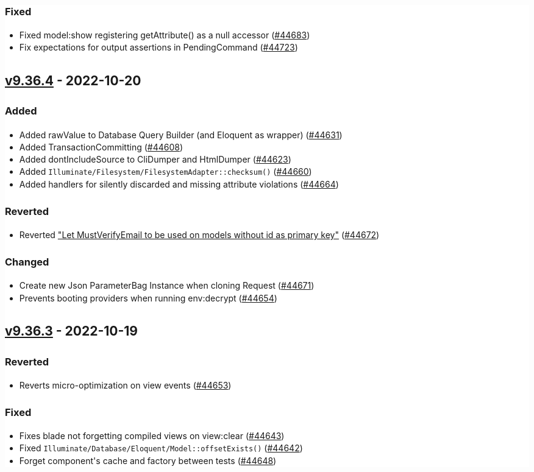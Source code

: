 ### Fixed

-   Fixed model:show registering getAttribute() as a null accessor ([#44683](https://github.com/laravel/framework/pull/44683))
-   Fix expectations for output assertions in PendingCommand ([#44723](https://github.com/laravel/framework/pull/44723))

## [v9.36.4](https://github.com/laravel/framework/compare/v9.36.3...v9.36.4) - 2022-10-20

### Added

-   Added rawValue to Database Query Builder (and Eloquent as wrapper) ([#44631](https://github.com/laravel/framework/pull/44631))
-   Added TransactionCommitting ([#44608](https://github.com/laravel/framework/pull/44608))
-   Added dontIncludeSource to CliDumper and HtmlDumper ([#44623](https://github.com/laravel/framework/pull/44623))
-   Added `Illuminate/Filesystem/FilesystemAdapter::checksum()` ([#44660](https://github.com/laravel/framework/pull/44660))
-   Added handlers for silently discarded and missing attribute violations ([#44664](https://github.com/laravel/framework/pull/44664))

### Reverted

-   Reverted ["Let MustVerifyEmail to be used on models without id as primary key"](https://github.com/laravel/framework/pull/44613) ([#44672](https://github.com/laravel/framework/pull/44672))

### Changed

-   Create new Json ParameterBag Instance when cloning Request ([#44671](https://github.com/laravel/framework/pull/44671))
-   Prevents booting providers when running env:decrypt ([#44654](https://github.com/laravel/framework/pull/44654))

## [v9.36.3](https://github.com/laravel/framework/compare/v9.36.2...v9.36.3) - 2022-10-19

### Reverted

-   Reverts micro-optimization on view events ([#44653](https://github.com/laravel/framework/pull/44653))

### Fixed

-   Fixes blade not forgetting compiled views on view:clear ([#44643](https://github.com/laravel/framework/pull/44643))
-   Fixed `Illuminate/Database/Eloquent/Model::offsetExists()` ([#44642](https://github.com/laravel/framework/pull/44642))
-   Forget component's cache and factory between tests ([#44648](https://github.com/laravel/framework/pull/44648))

